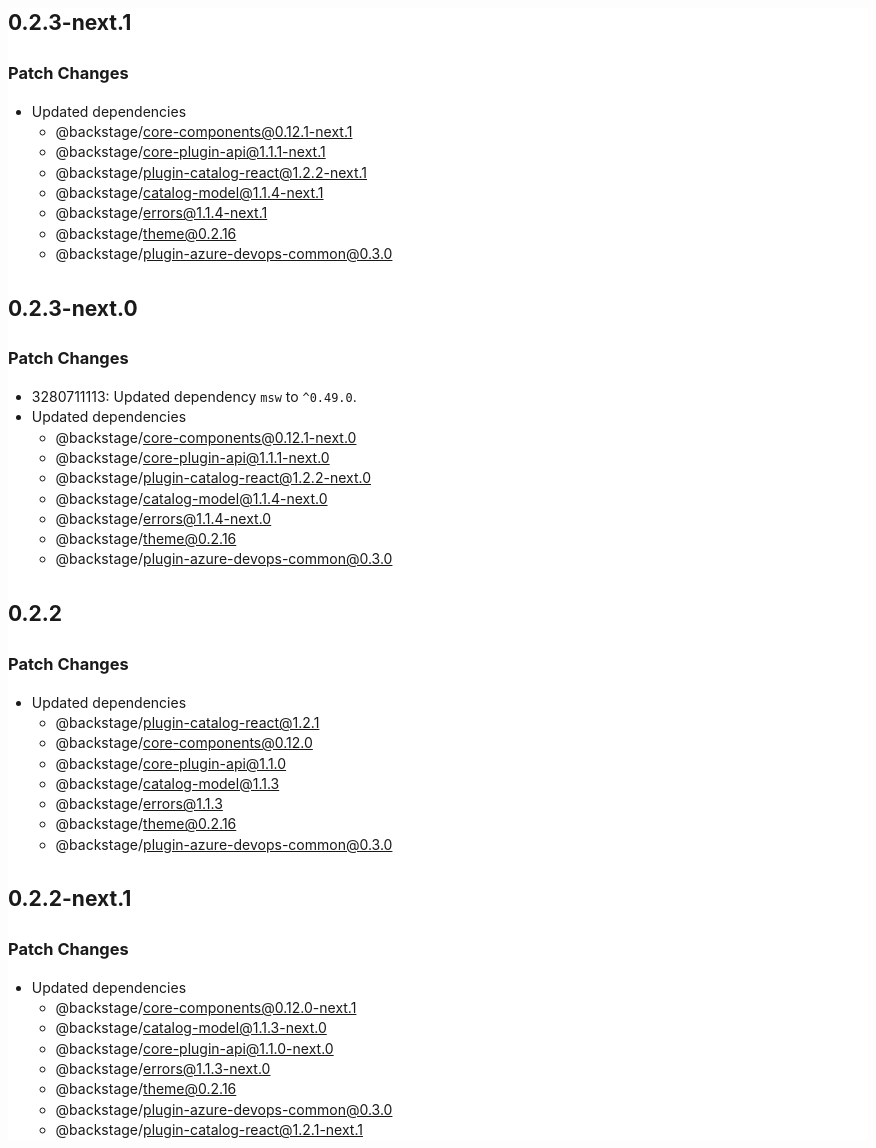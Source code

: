 ## 0.2.3-next.1

### Patch Changes

- Updated dependencies
  - @backstage/core-components@0.12.1-next.1
  - @backstage/core-plugin-api@1.1.1-next.1
  - @backstage/plugin-catalog-react@1.2.2-next.1
  - @backstage/catalog-model@1.1.4-next.1
  - @backstage/errors@1.1.4-next.1
  - @backstage/theme@0.2.16
  - @backstage/plugin-azure-devops-common@0.3.0

## 0.2.3-next.0

### Patch Changes

- 3280711113: Updated dependency `msw` to `^0.49.0`.
- Updated dependencies
  - @backstage/core-components@0.12.1-next.0
  - @backstage/core-plugin-api@1.1.1-next.0
  - @backstage/plugin-catalog-react@1.2.2-next.0
  - @backstage/catalog-model@1.1.4-next.0
  - @backstage/errors@1.1.4-next.0
  - @backstage/theme@0.2.16
  - @backstage/plugin-azure-devops-common@0.3.0

## 0.2.2

### Patch Changes

- Updated dependencies
  - @backstage/plugin-catalog-react@1.2.1
  - @backstage/core-components@0.12.0
  - @backstage/core-plugin-api@1.1.0
  - @backstage/catalog-model@1.1.3
  - @backstage/errors@1.1.3
  - @backstage/theme@0.2.16
  - @backstage/plugin-azure-devops-common@0.3.0

## 0.2.2-next.1

### Patch Changes

- Updated dependencies
  - @backstage/core-components@0.12.0-next.1
  - @backstage/catalog-model@1.1.3-next.0
  - @backstage/core-plugin-api@1.1.0-next.0
  - @backstage/errors@1.1.3-next.0
  - @backstage/theme@0.2.16
  - @backstage/plugin-azure-devops-common@0.3.0
  - @backstage/plugin-catalog-react@1.2.1-next.1
